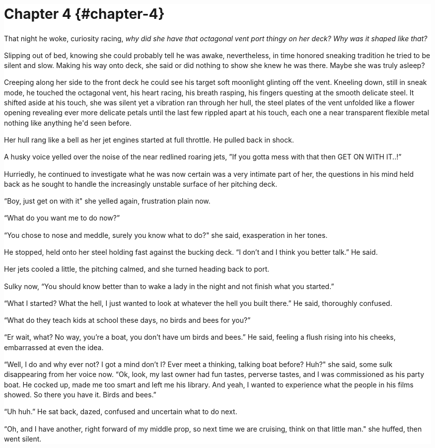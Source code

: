 # **Chapter 4** {#chapter-4}

That night he woke, curiosity racing, *why did she have that octagonal vent port thingy on her deck? Why was it shaped like that?* 

Slipping out of bed, knowing she could probably tell he was awake, nevertheless, in time honored sneaking tradition he tried to be silent and slow. Making his way onto deck, she said or did nothing to show she knew he was there. Maybe she was truly asleep?

Creeping along her side to the front deck he could see his target soft moonlight glinting off the vent. Kneeling down, still in sneak mode, he touched the octagonal vent, his heart racing, his breath rasping, his fingers questing at the smooth delicate steel. It shifted aside at his touch, she was silent yet a vibration ran through her hull, the steel plates of the vent unfolded like a flower opening revealing ever more delicate petals until the last few rippled apart at his touch, each one a near transparent flexible metal nothing like anything he'd seen before. 

Her hull rang like a bell as her jet engines started at full throttle. He pulled back in shock.

A husky voice yelled over the noise of the near redlined roaring jets, ”If you gotta mess with that then GET ON WITH IT..\!” 

Hurriedly, he continued to investigate what he was now certain was a very intimate part of her, the questions in his mind held back as he sought to handle the increasingly unstable surface of her pitching deck. 

“Boy, just get on with it" she yelled again, frustration plain now. 

“What do you want me to do now?” 

“You chose to nose and meddle, surely you know what to do?" she said, exasperation in her tones.

He stopped, held onto her steel holding fast against the bucking deck. “I don’t and I think you better talk.” He said.

Her jets cooled a little, the pitching calmed, and she turned heading back to port. 

Sulky now, “You should know better than to wake a lady in the night and not finish what you started.”

“What I started? What the hell, I just wanted to look at whatever the hell you built there.” He said, thoroughly confused. 

“What do they teach kids at school these days, no birds and bees for you?”

“Er wait, what? No way, you’re a boat, you don’t have um birds and bees.” He said, feeling a flush rising into his cheeks, embarrassed at even the idea. 

“Well, I do and why ever not? I got a mind don’t I? Ever meet a thinking, talking boat before? Huh?" she said, some sulk disappearing from her voice now. “Ok, look, my last owner had fun tastes, perverse tastes, and I was commissioned as his party boat. He cocked up, made me too smart and left me his library. And yeah, I wanted to experience what the people in his films showed. So there you have it. Birds and bees.”

“Uh huh.” He sat back, dazed, confused and uncertain what to do next.

“Oh, and I have another, right forward of my middle prop, so next time we are cruising, think on that little man." she huffed, then went silent.
